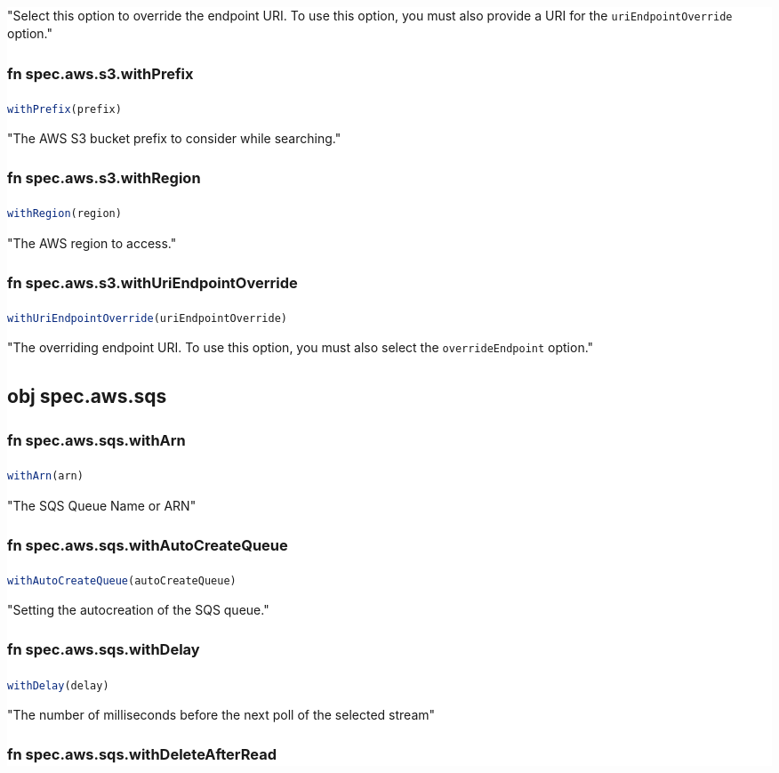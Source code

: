 "Select this option to override the endpoint URI. To use this option, you must also provide a URI for the `uriEndpointOverride` option."

### fn spec.aws.s3.withPrefix

```ts
withPrefix(prefix)
```

"The AWS S3 bucket prefix to consider while searching."

### fn spec.aws.s3.withRegion

```ts
withRegion(region)
```

"The AWS region to access."

### fn spec.aws.s3.withUriEndpointOverride

```ts
withUriEndpointOverride(uriEndpointOverride)
```

"The overriding endpoint URI. To use this option, you must also select the `overrideEndpoint` option."

## obj spec.aws.sqs



### fn spec.aws.sqs.withArn

```ts
withArn(arn)
```

"The SQS Queue Name or ARN"

### fn spec.aws.sqs.withAutoCreateQueue

```ts
withAutoCreateQueue(autoCreateQueue)
```

"Setting the autocreation of the SQS queue."

### fn spec.aws.sqs.withDelay

```ts
withDelay(delay)
```

"The number of milliseconds before the next poll of the selected stream"

### fn spec.aws.sqs.withDeleteAfterRead
